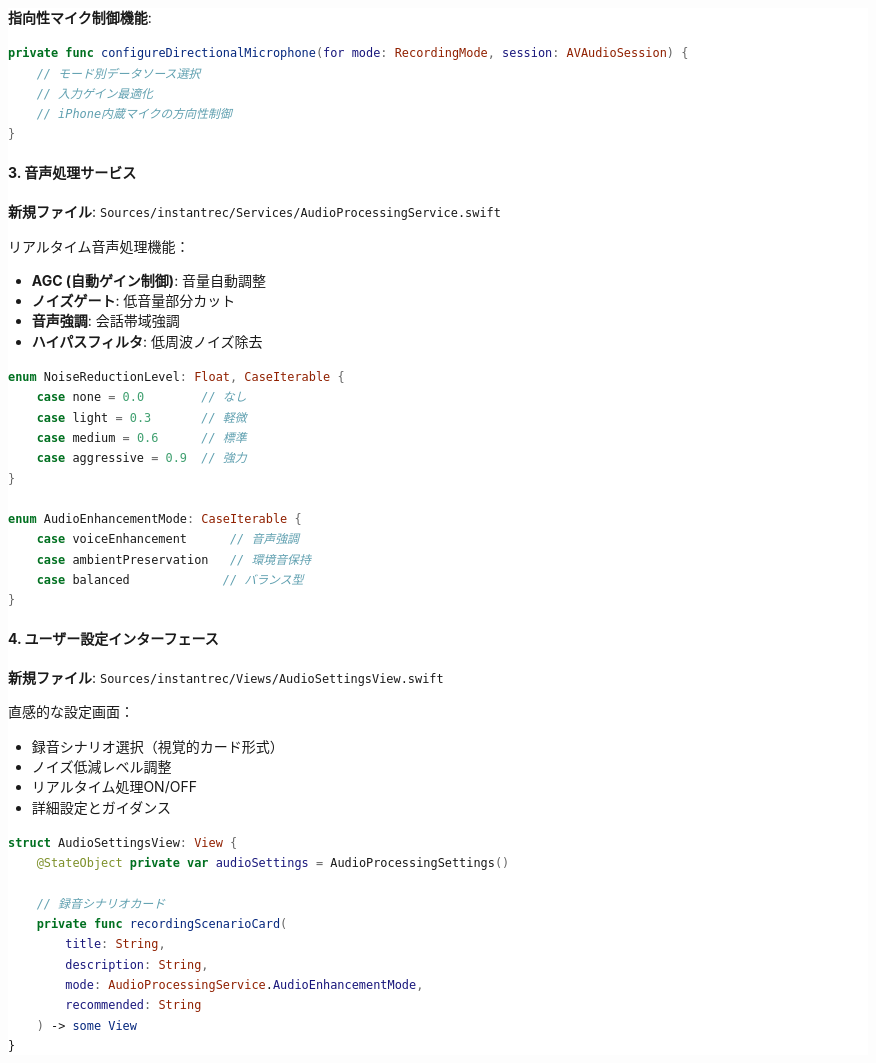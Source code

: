 **指向性マイク制御機能**:
```swift
private func configureDirectionalMicrophone(for mode: RecordingMode, session: AVAudioSession) {
    // モード別データソース選択
    // 入力ゲイン最適化
    // iPhone内蔵マイクの方向性制御
}
```

#### 3. 音声処理サービス
**新規ファイル**: `Sources/instantrec/Services/AudioProcessingService.swift`

リアルタイム音声処理機能：
- **AGC (自動ゲイン制御)**: 音量自動調整
- **ノイズゲート**: 低音量部分カット
- **音声強調**: 会話帯域強調
- **ハイパスフィルタ**: 低周波ノイズ除去

```swift
enum NoiseReductionLevel: Float, CaseIterable {
    case none = 0.0        // なし
    case light = 0.3       // 軽微
    case medium = 0.6      // 標準
    case aggressive = 0.9  // 強力
}

enum AudioEnhancementMode: CaseIterable {
    case voiceEnhancement      // 音声強調
    case ambientPreservation   // 環境音保持
    case balanced             // バランス型
}
```

#### 4. ユーザー設定インターフェース
**新規ファイル**: `Sources/instantrec/Views/AudioSettingsView.swift`

直感的な設定画面：
- 録音シナリオ選択（視覚的カード形式）
- ノイズ低減レベル調整
- リアルタイム処理ON/OFF
- 詳細設定とガイダンス

```swift
struct AudioSettingsView: View {
    @StateObject private var audioSettings = AudioProcessingSettings()
    
    // 録音シナリオカード
    private func recordingScenarioCard(
        title: String, 
        description: String, 
        mode: AudioProcessingService.AudioEnhancementMode,
        recommended: String
    ) -> some View
}
```
